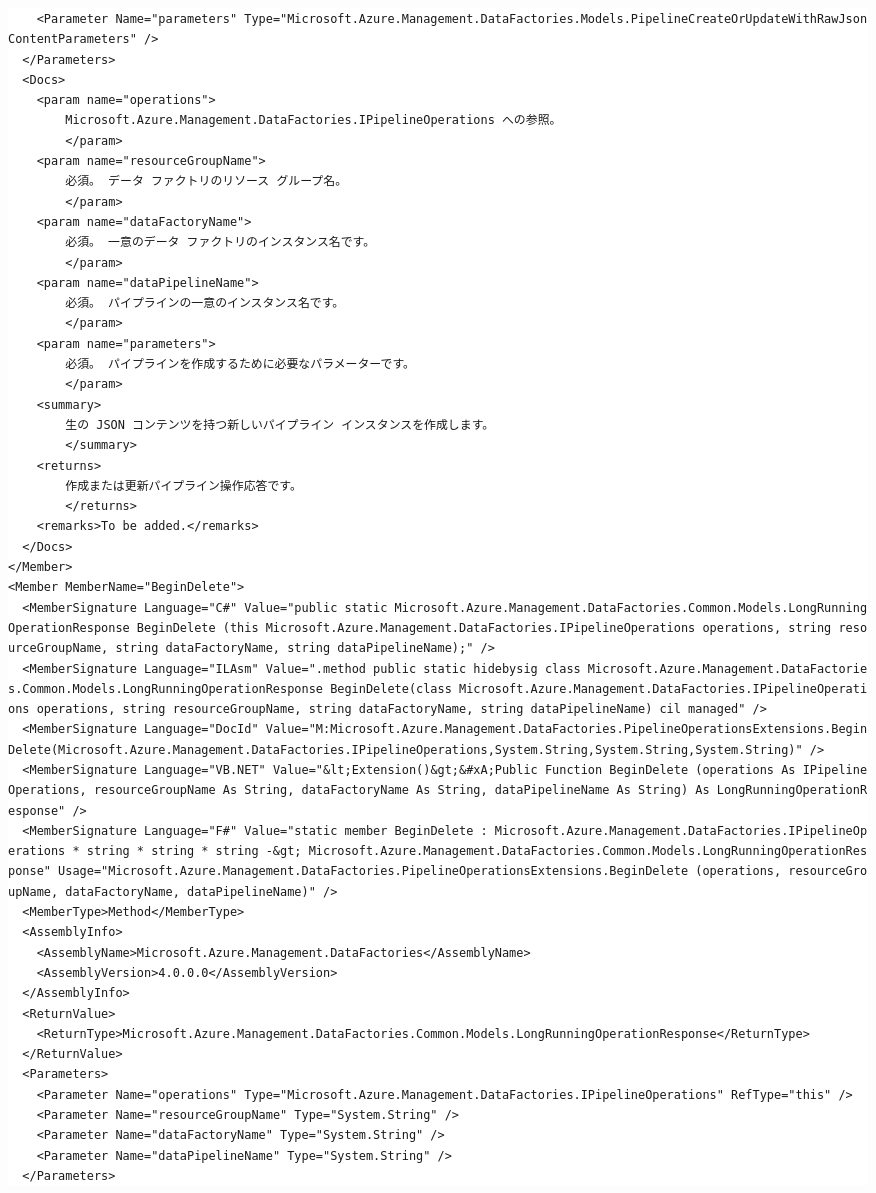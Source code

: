         <Parameter Name="parameters" Type="Microsoft.Azure.Management.DataFactories.Models.PipelineCreateOrUpdateWithRawJsonContentParameters" />
      </Parameters>
      <Docs>
        <param name="operations">
            Microsoft.Azure.Management.DataFactories.IPipelineOperations への参照。
            </param>
        <param name="resourceGroupName">
            必須。 データ ファクトリのリソース グループ名。
            </param>
        <param name="dataFactoryName">
            必須。 一意のデータ ファクトリのインスタンス名です。
            </param>
        <param name="dataPipelineName">
            必須。 パイプラインの一意のインスタンス名です。
            </param>
        <param name="parameters">
            必須。 パイプラインを作成するために必要なパラメーターです。
            </param>
        <summary>
            生の JSON コンテンツを持つ新しいパイプライン インスタンスを作成します。
            </summary>
        <returns>
            作成または更新パイプライン操作応答です。
            </returns>
        <remarks>To be added.</remarks>
      </Docs>
    </Member>
    <Member MemberName="BeginDelete">
      <MemberSignature Language="C#" Value="public static Microsoft.Azure.Management.DataFactories.Common.Models.LongRunningOperationResponse BeginDelete (this Microsoft.Azure.Management.DataFactories.IPipelineOperations operations, string resourceGroupName, string dataFactoryName, string dataPipelineName);" />
      <MemberSignature Language="ILAsm" Value=".method public static hidebysig class Microsoft.Azure.Management.DataFactories.Common.Models.LongRunningOperationResponse BeginDelete(class Microsoft.Azure.Management.DataFactories.IPipelineOperations operations, string resourceGroupName, string dataFactoryName, string dataPipelineName) cil managed" />
      <MemberSignature Language="DocId" Value="M:Microsoft.Azure.Management.DataFactories.PipelineOperationsExtensions.BeginDelete(Microsoft.Azure.Management.DataFactories.IPipelineOperations,System.String,System.String,System.String)" />
      <MemberSignature Language="VB.NET" Value="&lt;Extension()&gt;&#xA;Public Function BeginDelete (operations As IPipelineOperations, resourceGroupName As String, dataFactoryName As String, dataPipelineName As String) As LongRunningOperationResponse" />
      <MemberSignature Language="F#" Value="static member BeginDelete : Microsoft.Azure.Management.DataFactories.IPipelineOperations * string * string * string -&gt; Microsoft.Azure.Management.DataFactories.Common.Models.LongRunningOperationResponse" Usage="Microsoft.Azure.Management.DataFactories.PipelineOperationsExtensions.BeginDelete (operations, resourceGroupName, dataFactoryName, dataPipelineName)" />
      <MemberType>Method</MemberType>
      <AssemblyInfo>
        <AssemblyName>Microsoft.Azure.Management.DataFactories</AssemblyName>
        <AssemblyVersion>4.0.0.0</AssemblyVersion>
      </AssemblyInfo>
      <ReturnValue>
        <ReturnType>Microsoft.Azure.Management.DataFactories.Common.Models.LongRunningOperationResponse</ReturnType>
      </ReturnValue>
      <Parameters>
        <Parameter Name="operations" Type="Microsoft.Azure.Management.DataFactories.IPipelineOperations" RefType="this" />
        <Parameter Name="resourceGroupName" Type="System.String" />
        <Parameter Name="dataFactoryName" Type="System.String" />
        <Parameter Name="dataPipelineName" Type="System.String" />
      </Parameters>